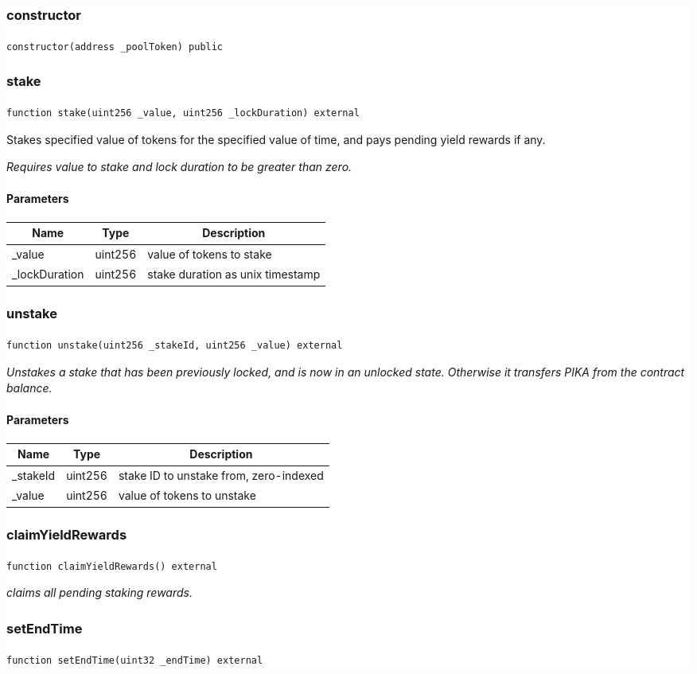 ### constructor

```solidity
constructor(address _poolToken) public
```

### stake

```solidity
function stake(uint256 _value, uint256 _lockDuration) external
```

Stakes specified value of tokens for the specified value of time,
     and pays pending yield rewards if any.

_Requires value to stake and lock duration to be greater than zero._

#### Parameters

| Name | Type | Description |
| ---- | ---- | ----------- |
| _value | uint256 | value of tokens to stake |
| _lockDuration | uint256 | stake duration as unix timestamp |

### unstake

```solidity
function unstake(uint256 _stakeId, uint256 _value) external
```

_Unstakes a stake that has been previously locked, and is now in an unlocked
     state. Otherwise it transfers PIKA
     from the contract balance._

#### Parameters

| Name | Type | Description |
| ---- | ---- | ----------- |
| _stakeId | uint256 | stake ID to unstake from, zero-indexed |
| _value | uint256 | value of tokens to unstake |

### claimYieldRewards

```solidity
function claimYieldRewards() external
```

_claims all pending staking rewards._

### setEndTime

```solidity
function setEndTime(uint32 _endTime) external
```
